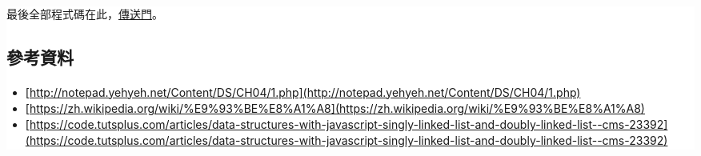最後全部程式碼在此，[傳送門](https://github.com/h091237557/30-BasicAlogrithm/blob/master/algorithm-js/baseDataStructure/dobuleLinkList.js)。

## 參考資料
* [http://notepad.yehyeh.net/Content/DS/CH04/1.php](http://notepad.yehyeh.net/Content/DS/CH04/1.php)
* [https://zh.wikipedia.org/wiki/%E9%93%BE%E8%A1%A8](https://zh.wikipedia.org/wiki/%E9%93%BE%E8%A1%A8)
* [https://code.tutsplus.com/articles/data-structures-with-javascript-singly-linked-list-and-doubly-linked-list--cms-23392](https://code.tutsplus.com/articles/data-structures-with-javascript-singly-linked-list-and-doubly-linked-list--cms-23392)
